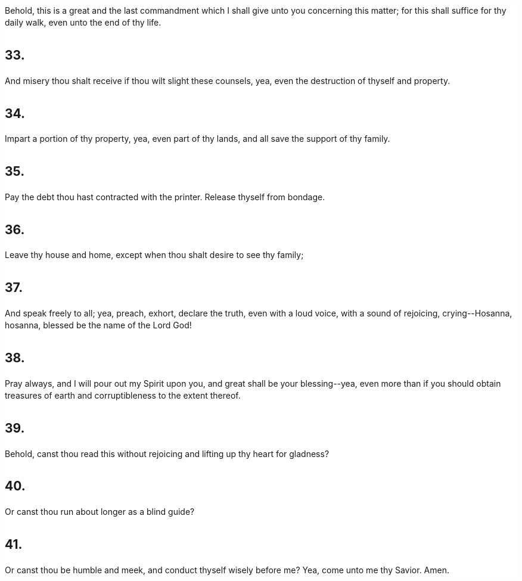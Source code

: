 Behold, this is a great and the last commandment which I shall give unto you concerning this matter; for this shall suffice for thy daily walk, even unto the end of thy life.
## 33.
And misery thou shalt receive if thou wilt slight these counsels, yea, even the destruction of thyself and property.
## 34.
Impart a portion of thy property, yea, even part of thy lands, and all save the support of thy family.
## 35.
Pay the debt thou hast contracted with the printer. Release thyself from bondage.
## 36.
Leave thy house and home, except when thou shalt desire to see thy family;
## 37.
And speak freely to all; yea, preach, exhort, declare the truth, even with a loud voice, with a sound of rejoicing, crying--Hosanna, hosanna, blessed be the name of the Lord God!
## 38.
Pray always, and I will pour out my Spirit upon you, and great shall be your blessing--yea, even more than if you should obtain treasures of earth and corruptibleness to the extent thereof.
## 39.
Behold, canst thou read this without rejoicing and lifting up thy heart for gladness?
## 40.
Or canst thou run about longer as a blind guide?
## 41.
Or canst thou be humble and meek, and conduct thyself wisely before me? Yea, come unto me thy Savior. Amen.
